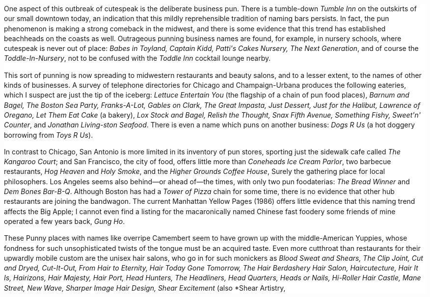 One aspect of this outbreak of cutespeak is the
deliberate business pun.  There is a tumble-down *Tumble
Inn* on the outskirts of our small downtown today,
an indication that this mildly reprehensible tradition
of naming bars persists.  In fact, the pun phenomenon
is making a strong comeback in the midwest, and
there is some evidence that this trend has established
beachheads on the coasts as well.  Outrageous punning
business names are found, for example, in nursery
schools, where cutespeak is never out of place: *Babes
in Toyland, Captain Kidd, Patti's Cakes Nursery, The
Next Generation*, and of course the *Toddle-In-Nursery*,
not to be confused with the *Toddle Inn* cocktail
lounge nearby.

This sort of punning is now spreading to midwestern
restaurants and beauty salons, and to a lesser
extent, to the names of other kinds of businesses.  A
survey of telephone directories for Chicago and
Champaign-Urbana produces the following eateries,
which I suspect are just the tip of the iceberg: *Lettuce
Entertain You* (the flagship of a chain of pun food
places), *Barnum and Bagel, The Boston Sea Party,
Franks-A-Lot, Gables on Clark, The Great Impasta,
Just Dessert, Just for the Halibut, Lawrence of Oregano,
Let Them Eat Cake* (a bakery), *Lox Stock and
Bagel, Relish the Thought, Snax Fifth Avenue, Something
Fishy, Sweet'n' Counter*, and *Jonathan Living-ston
Seafood*.  There is even a name which puns on
another business: *Dogs R Us* (a hot doggery borrowing
from *Toys R Us*).

In contrast to Chicago, San Antonio is more limited
in its inventory of pun stores, sporting just the
sidewalk cafe called *The Kangaroo Court*; and San
Francisco, the city of food, offers little more than
*Coneheads Ice Cream Parlor*, two barbecue restaurants,
*Hog Heaven* and *Holy Smoke*, and the *Higher
Grounds Coffee House*, Surely the gathering place for
local philosophers.  Los Angeles seems also behind—or
ahead of—the times, with only two pun foodaterias:
*The Bread Winner* and *Dem Bones Bar-B-Q*.
Although Boston has had a *Tower of Pizza* chain for
some time, there is no evidence that other hub restaurants
are joining the bandwagon.  The current Manhattan
Yellow Pages (1986) offers little evidence that
this naming trend affects the Big Apple; I cannot even
find a listing for the macaronically named Chinese fast
foodery some friends of mine operated a few years
back, *Gung Ho*.

These Punny places with names like overripe
Camembert seem to have grown up with the middle-American
Yuppies, whose fondness for such unsophisticated
twists of the tongue must be an acquired taste.
Even more cutthroat than restaurants for their upwardly
mobile custom are the unisex hair salons, who
go in for such monickers as *Blood Sweat and Shears,
The Clip Joint, Cut and Dryed, Cut-It-Out, From
Hair to Eternity, Hair Today Gone Tomorrow, The
Hair Berdashery Hair Salon, Haircutecture, Hair It Is,
Hairizons, Hair Majesty, Hair Port, Head Hunters,
The Headliners, Head Quarters, Heads or Nails, Hi-Roller
Hair Castle, Mane Street, New Wave, Sharper
Image Hair Design, Shear Excitement* (also *Shear Artistry,